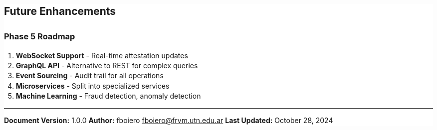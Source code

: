 
## Future Enhancements

### Phase 5 Roadmap

1. **WebSocket Support** - Real-time attestation updates
2. **GraphQL API** - Alternative to REST for complex queries
3. **Event Sourcing** - Audit trail for all operations
4. **Microservices** - Split into specialized services
5. **Machine Learning** - Fraud detection, anomaly detection

---

**Document Version:** 1.0.0
**Author:** fboiero <fboiero@frvm.utn.edu.ar>
**Last Updated:** October 28, 2024

